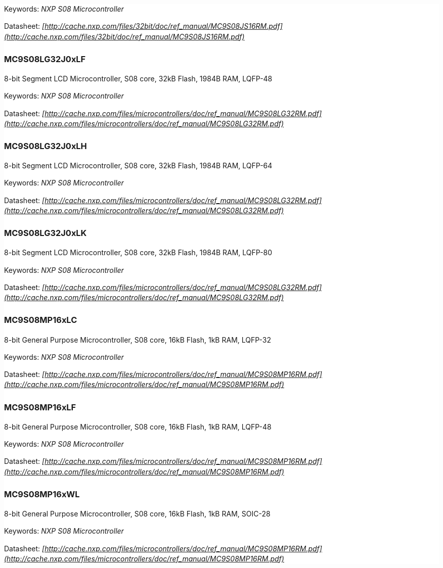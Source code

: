 
Keywords: *NXP S08 Microcontroller*

Datasheet: *[http://cache.nxp.com/files/32bit/doc/ref_manual/MC9S08JS16RM.pdf](http://cache.nxp.com/files/32bit/doc/ref_manual/MC9S08JS16RM.pdf)*

### MC9S08LG32J0xLF
8-bit Segment LCD Microcontroller, S08 core, 32kB Flash, 1984B RAM, LQFP-48


Keywords: *NXP S08 Microcontroller*

Datasheet: *[http://cache.nxp.com/files/microcontrollers/doc/ref_manual/MC9S08LG32RM.pdf](http://cache.nxp.com/files/microcontrollers/doc/ref_manual/MC9S08LG32RM.pdf)*

### MC9S08LG32J0xLH
8-bit Segment LCD Microcontroller, S08 core, 32kB Flash, 1984B RAM, LQFP-64


Keywords: *NXP S08 Microcontroller*

Datasheet: *[http://cache.nxp.com/files/microcontrollers/doc/ref_manual/MC9S08LG32RM.pdf](http://cache.nxp.com/files/microcontrollers/doc/ref_manual/MC9S08LG32RM.pdf)*

### MC9S08LG32J0xLK
8-bit Segment LCD Microcontroller, S08 core, 32kB Flash, 1984B RAM, LQFP-80


Keywords: *NXP S08 Microcontroller*

Datasheet: *[http://cache.nxp.com/files/microcontrollers/doc/ref_manual/MC9S08LG32RM.pdf](http://cache.nxp.com/files/microcontrollers/doc/ref_manual/MC9S08LG32RM.pdf)*

### MC9S08MP16xLC
8-bit General Purpose Microcontroller, S08 core, 16kB Flash, 1kB RAM, LQFP-32


Keywords: *NXP S08 Microcontroller*

Datasheet: *[http://cache.nxp.com/files/microcontrollers/doc/ref_manual/MC9S08MP16RM.pdf](http://cache.nxp.com/files/microcontrollers/doc/ref_manual/MC9S08MP16RM.pdf)*

### MC9S08MP16xLF
8-bit General Purpose Microcontroller, S08 core, 16kB Flash, 1kB RAM, LQFP-48


Keywords: *NXP S08 Microcontroller*

Datasheet: *[http://cache.nxp.com/files/microcontrollers/doc/ref_manual/MC9S08MP16RM.pdf](http://cache.nxp.com/files/microcontrollers/doc/ref_manual/MC9S08MP16RM.pdf)*

### MC9S08MP16xWL
8-bit General Purpose Microcontroller, S08 core, 16kB Flash, 1kB RAM, SOIC-28


Keywords: *NXP S08 Microcontroller*

Datasheet: *[http://cache.nxp.com/files/microcontrollers/doc/ref_manual/MC9S08MP16RM.pdf](http://cache.nxp.com/files/microcontrollers/doc/ref_manual/MC9S08MP16RM.pdf)*
